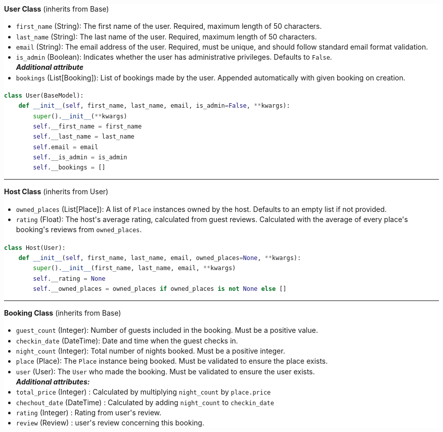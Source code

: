 
**User Class** (inherits from Base)

- `first_name` (String): The first name of the user. Required, maximum length of 50 characters.
- `last_name` (String): The last name of the user. Required, maximum length of 50 characters.
- `email` (String): The email address of the user. Required, must be unique, and should follow standard email format validation.
- `is_admin` (Boolean): Indicates whether the user has administrative privileges. Defaults to `False`.</br>
***Additional attribute***</br>
- `bookings` (List[Booking]): List of bookings made by the user. Appended automatically with given booking on creation.

```python
class User(BaseModel):
    def __init__(self, first_name, last_name, email, is_admin=False, **kwargs):
        super().__init__(**kwargs)
        self.__first_name = first_name
        self.__last_name = last_name
        self.email = email
        self.__is_admin = is_admin
        self.__bookings = []

```

---

**Host Class** (inherits from User)

- `owned_places` (List[Place]): A list of `Place` instances owned by the host. Defaults to an empty list if not provided.
- `rating` (Float): The host's average rating, calculated from guest reviews. Calculated with the average of every place's booking's reviews from `owned_places`.

```python
class Host(User):
    def __init__(self, first_name, last_name, email, owned_places=None, **kwargs):
        super().__init__(first_name, last_name, email, **kwargs)
        self.__rating = None
        self.__owned_places = owned_places if owned_places is not None else []
```

---

**Booking Class** (inherits from Base)

- `guest_count` (Integer): Number of guests included in the booking. Must be a positive value.
- `checkin_date` (DateTime): Date and time when the guest checks in.
- `night_count` (Integer): Total number of nights booked. Must be a positive integer.
- `place` (Place): The `Place` instance being booked. Must be validated to ensure the place exists.
- `user` (User): The `User` who made the booking. Must be validated to ensure the user exists.</br>
***Additional attributes:***</br>
- `total_price` (Integer) : Calculated by multiplying ``night_count`` by ``place.price``
- `chechout_date` (DateTime) : Calculated by adding `night_count` to `checkin_date`
- `rating` (Integer) : Rating from user's review.
- `review` (Review) : user's review concerning this booking.
